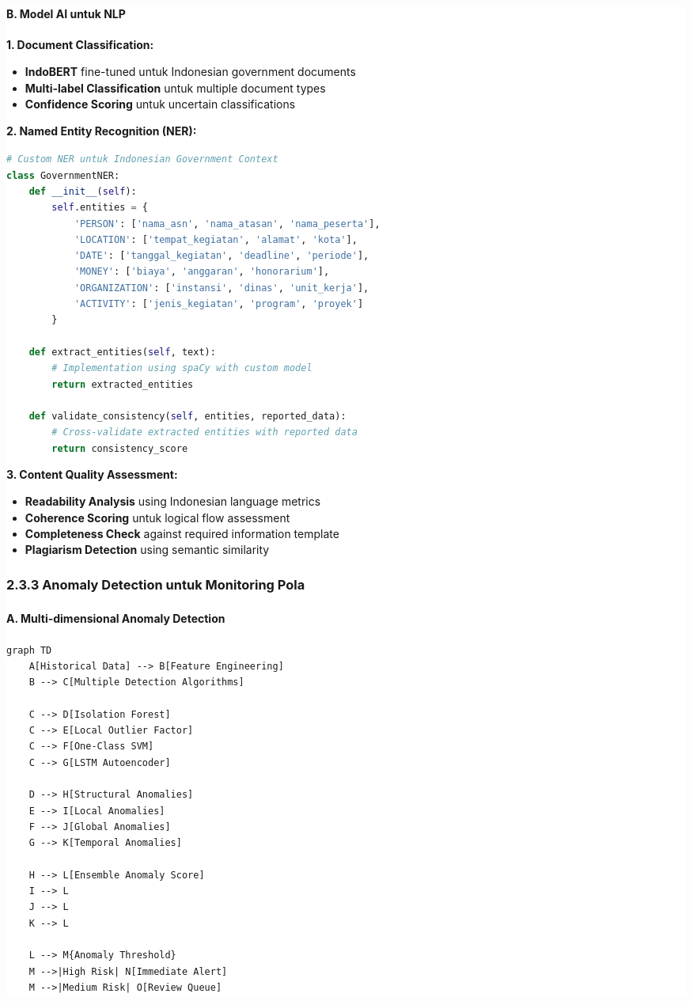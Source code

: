 
#### B. Model AI untuk NLP

**1. Document Classification:**

- **IndoBERT** fine-tuned untuk Indonesian government documents
- **Multi-label Classification** untuk multiple document types
- **Confidence Scoring** untuk uncertain classifications

**2. Named Entity Recognition (NER):**

```python
# Custom NER untuk Indonesian Government Context
class GovernmentNER:
    def __init__(self):
        self.entities = {
            'PERSON': ['nama_asn', 'nama_atasan', 'nama_peserta'],
            'LOCATION': ['tempat_kegiatan', 'alamat', 'kota'],
            'DATE': ['tanggal_kegiatan', 'deadline', 'periode'],
            'MONEY': ['biaya', 'anggaran', 'honorarium'],
            'ORGANIZATION': ['instansi', 'dinas', 'unit_kerja'],
            'ACTIVITY': ['jenis_kegiatan', 'program', 'proyek']
        }
    
    def extract_entities(self, text):
        # Implementation using spaCy with custom model
        return extracted_entities
    
    def validate_consistency(self, entities, reported_data):
        # Cross-validate extracted entities with reported data
        return consistency_score
```

**3. Content Quality Assessment:**

- **Readability Analysis** using Indonesian language metrics
- **Coherence Scoring** untuk logical flow assessment
- **Completeness Check** against required information template
- **Plagiarism Detection** using semantic similarity

### 2.3.3 Anomaly Detection untuk Monitoring Pola

#### A. Multi-dimensional Anomaly Detection

```mermaid
graph TD
    A[Historical Data] --> B[Feature Engineering]
    B --> C[Multiple Detection Algorithms]
    
    C --> D[Isolation Forest]
    C --> E[Local Outlier Factor]
    C --> F[One-Class SVM]
    C --> G[LSTM Autoencoder]
    
    D --> H[Structural Anomalies]
    E --> I[Local Anomalies]
    F --> J[Global Anomalies]
    G --> K[Temporal Anomalies]
    
    H --> L[Ensemble Anomaly Score]
    I --> L
    J --> L
    K --> L
    
    L --> M{Anomaly Threshold}
    M -->|High Risk| N[Immediate Alert]
    M -->|Medium Risk| O[Review Queue]
```